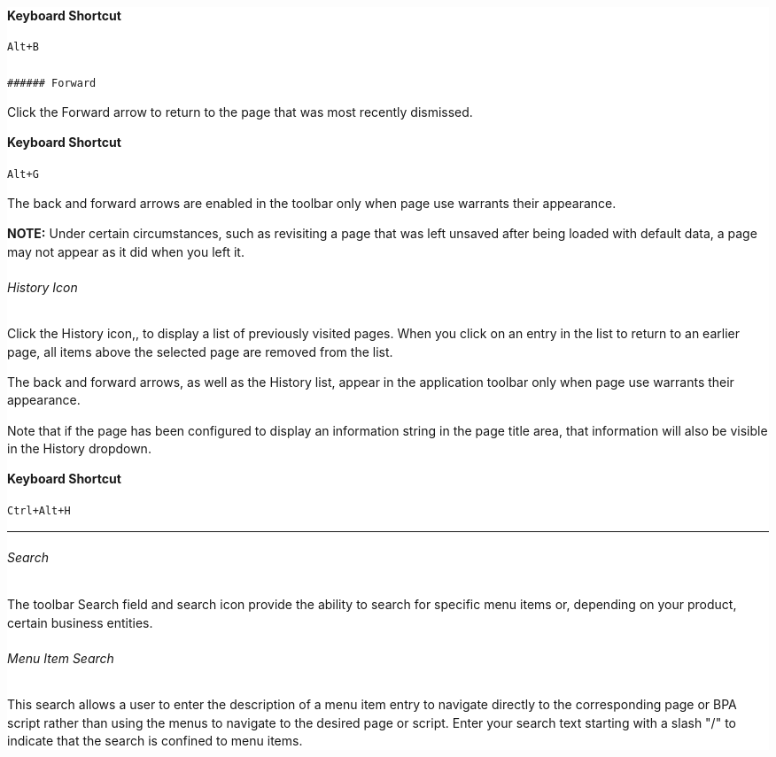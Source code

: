 **Keyboard Shortcut**
```
Alt+B

###### Forward

```
Click the Forward arrow to return to the page that was most recently dismissed.

**Keyboard Shortcut**
```
Alt+G

```
The back and forward arrows are enabled in the toolbar only when page use warrants their appearance.

**NOTE:** Under certain circumstances, such as revisiting a page that was left unsaved after being loaded with default data,
a page may not appear as it did when you left it.

###### History Icon

Click the History icon,, to display a list of previously visited pages. When you click on an entry in the list to return
to an earlier page, all items above the selected page are removed from the list.

The back and forward arrows, as well as the History list, appear in the application toolbar only when page use warrants
their appearance.

Note that if the page has been configured to display an information string in the page title area, that information will also be
visible in the History dropdown.

**Keyboard Shortcut**
```
Ctrl+Alt+H

```

-----

###### Search

The toolbar Search field and search icon provide the ability to search for specific menu items or, depending on your
product, certain business entities.

###### Menu Item Search

This search allows a user to enter the description of a menu item entry to navigate directly to the corresponding page or
BPA script rather than using the menus to navigate to the desired page or script. Enter your search text starting with a slash
"/" to indicate that the search is confined to menu items.

